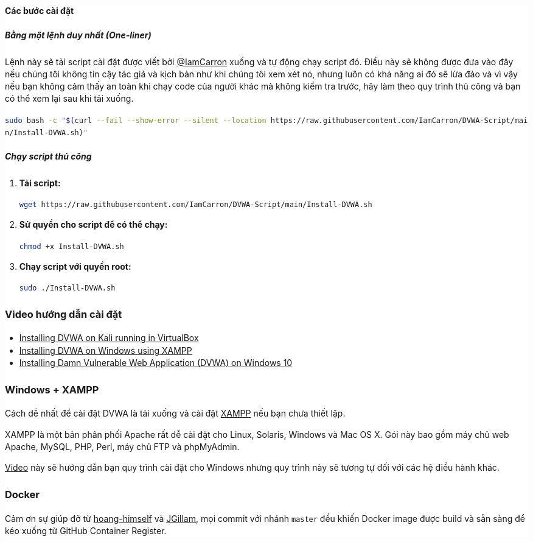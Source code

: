 #### Các bước cài đặt

##### Bằng một lệnh duy nhất (One-liner)

Lệnh này sẽ tải script cài đặt được viết bởi [@IamCarron](https://github.com/IamCarron) xuống và tự động chạy script đó. Điều này sẽ không được đưa vào đây nếu chúng tôi không tin cậy tác giả và kịch bản như khi chúng tôi xem xét nó, nhưng luôn có khả năng ai đó sẽ lừa đảo và vì vậy nếu bạn không cảm thấy an toàn khi chạy code của người khác mà không kiểm tra trước, hãy làm theo quy trình thủ công và bạn có thể xem lại sau khi tải xuống.

```bash
sudo bash -c "$(curl --fail --show-error --silent --location https://raw.githubusercontent.com/IamCarron/DVWA-Script/main/Install-DVWA.sh)"
```

##### Chạy script thủ công

1. **Tải script:**

   ```bash
   wget https://raw.githubusercontent.com/IamCarron/DVWA-Script/main/Install-DVWA.sh
   ```

2. **Sử quyền cho script để có thể chạy:**

   ```bash
   chmod +x Install-DVWA.sh
   ```

3. **Chạy script với quyền root:**
   ```bash
   sudo ./Install-DVWA.sh
   ```

### Video hướng dẫn cài đặt

- [Installing DVWA on Kali running in VirtualBox](https://www.youtube.com/watch?v=WkyDxNJkgQ4)
- [Installing DVWA on Windows using XAMPP](https://youtu.be/Yzksa_WjnY0)
- [Installing Damn Vulnerable Web Application (DVWA) on Windows 10](https://www.youtube.com/watch?v=cak2lQvBRAo)

### Windows + XAMPP

Cách dễ nhất để cài đặt DVWA là tải xuống và cài đặt [XAMPP](https://www.apachefriends.org/) nếu bạn chưa thiết lập.

XAMPP là một bản phân phối Apache rất dễ cài đặt cho Linux, Solaris, Windows và Mac OS X. Gói này bao gồm máy chủ web Apache, MySQL, PHP, Perl, máy chủ FTP và phpMyAdmin.

[Video](https://youtu.be/Yzksa_WjnY0) này sẽ hướng dẫn bạn quy trình cài đặt cho Windows nhưng quy trình này sẽ tương tự đối với các hệ điều hành khác.

### Docker

Cảm ơn sự giúp đỡ từ [hoang-himself](https://github.com/hoang-himself) và [JGillam](https://github.com/JGillam), mọi commit với nhánh `master` đều khiến Docker image được build và sẵn sàng để kéo xuống từ GitHub Container Register.
